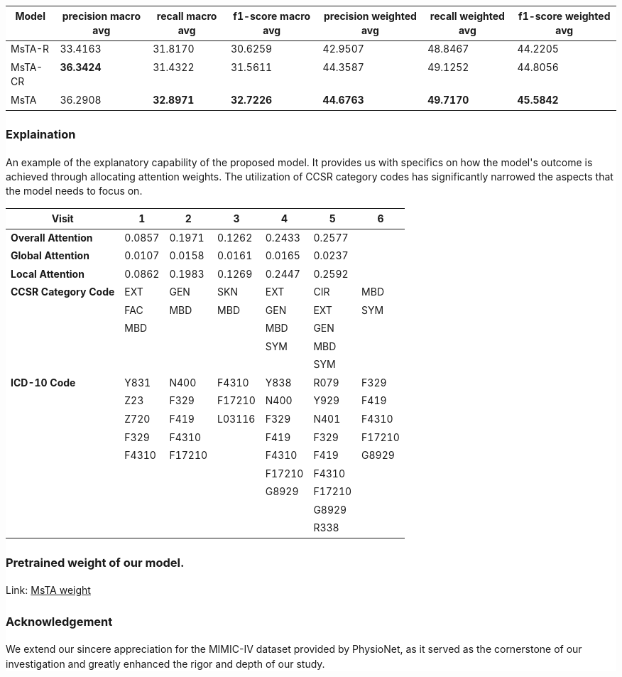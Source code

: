 | Model      	| precision macro avg	| recall macro avg	| f1-score macro avg	| precision weighted avg   	| recall weighted avg	| f1-score weighted avg	|
|-------	|-----------	|--------	|----------	|--------------	|--------	|----------	|
| MsTA-R      |33.4163 | 31.8170 | 30.6259 | 42.9507 | 48.8467 | 44.2205|
| MsTA-CR     |**36.3424** | 31.4322 | 31.5611 | 44.3587 | 49.1252 | 44.8056|
| MsTA        |36.2908   | **32.8971**  | **32.7226** | **44.6763** | **49.7170** | **45.5842**|

### Explaination

An example of the explanatory capability of the proposed model. It provides us with specifics on how the model's outcome is achieved through allocating attention weights. The utilization of CCSR category codes has significantly narrowed the aspects that the model needs to focus on.

|Visit                  |1        |2        |3       |4        |5        |6        |
|-------	              |---------|--------	|------- |---------|---------|---------|
|**Overall Attention**  | 0.0857  | 0.1971  |0.1262  | 0.2433  | 0.2577  |         |
|**Global Attention**   | 0.0107  | 0.0158  | 0.0161 | 0.0165  | 0.0237  |         |
|**Local Attention**    | 0.0862  | 0.1983  | 0.1269 | 0.2447  | 0.2592  |         |
|**CCSR Category Code** | EXT     | GEN     | SKN    | EXT     | CIR     | MBD     |
|                       | FAC     | MBD     | MBD    | GEN     | EXT     | SYM     |
|                       | MBD     |         |        | MBD     | GEN     |         | 
|                       |         |         |        | SYM     | MBD     |         |
|                       |         |         |        |         | SYM     |         |
|**ICD-10 Code**        | Y831    | N400    | F4310  | Y838    | R079    | F329    |
|                       | Z23     | F329    | F17210 |N400     | Y929    | F419    |
|                       |  Z720   | F419    |  L03116| F329    | N401    | F4310   |
|                       | F329    | F4310   |        | F419    | F329    | F17210  |
|                       | F4310   | F17210  |        | F4310   | F419    | G8929   |
|                       |         |         |        |  F17210 | F4310   |         |
|                       |         |         |        | G8929   | F17210  |         |  
|                       |         |         |        |         | G8929   |         |  
|                       |         |         |        |         | R338    |         |  


### Pretrained weight of our model.
Link: [MsTA weight](/checkpoint/model.pt)

### Acknowledgement
We extend our sincere appreciation for the MIMIC-IV dataset provided by PhysioNet, as it served as the cornerstone of our investigation and greatly enhanced the rigor and depth of our study.
